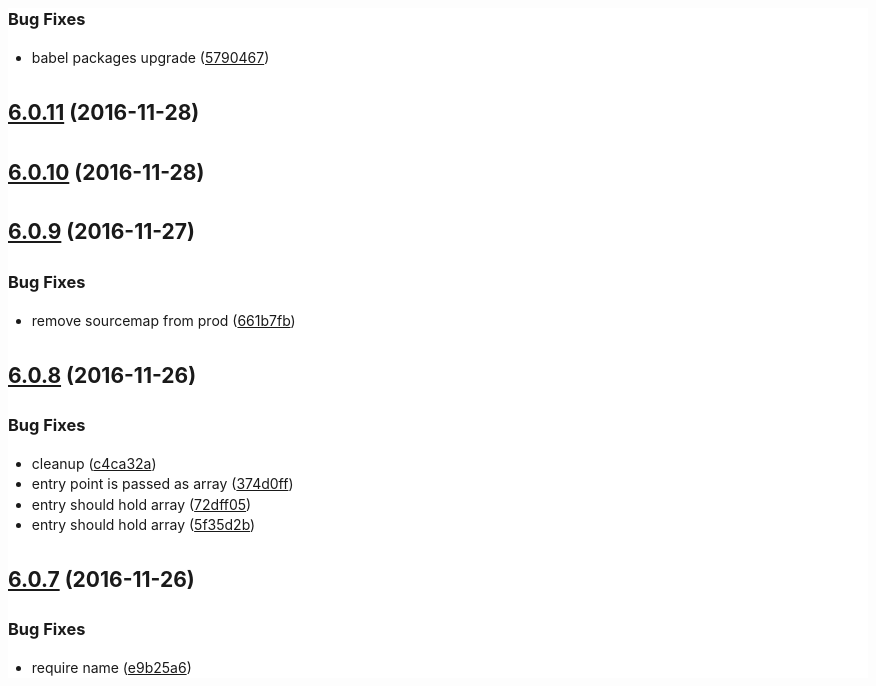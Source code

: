 
### Bug Fixes

* babel packages upgrade ([5790467](https://github.com/softwaregroup-bg/ut-front/commit/5790467))



<a name="6.0.11"></a>
## [6.0.11](https://github.com/softwaregroup-bg/ut-front/compare/v6.0.10...v6.0.11) (2016-11-28)



<a name="6.0.10"></a>
## [6.0.10](https://github.com/softwaregroup-bg/ut-front/compare/v6.0.9...v6.0.10) (2016-11-28)



<a name="6.0.9"></a>
## [6.0.9](https://github.com/softwaregroup-bg/ut-front/compare/v6.0.8...v6.0.9) (2016-11-27)


### Bug Fixes

* remove sourcemap from prod ([661b7fb](https://github.com/softwaregroup-bg/ut-front/commit/661b7fb))



<a name="6.0.8"></a>
## [6.0.8](https://github.com/softwaregroup-bg/ut-front/compare/v6.0.7...v6.0.8) (2016-11-26)


### Bug Fixes

* cleanup ([c4ca32a](https://github.com/softwaregroup-bg/ut-front/commit/c4ca32a))
* entry point is passed as array ([374d0ff](https://github.com/softwaregroup-bg/ut-front/commit/374d0ff))
* entry should hold array ([72dff05](https://github.com/softwaregroup-bg/ut-front/commit/72dff05))
* entry should hold array ([5f35d2b](https://github.com/softwaregroup-bg/ut-front/commit/5f35d2b))



<a name="6.0.7"></a>
## [6.0.7](https://github.com/softwaregroup-bg/ut-front/compare/v6.0.6...v6.0.7) (2016-11-26)


### Bug Fixes

* require name ([e9b25a6](https://github.com/softwaregroup-bg/ut-front/commit/e9b25a6))

